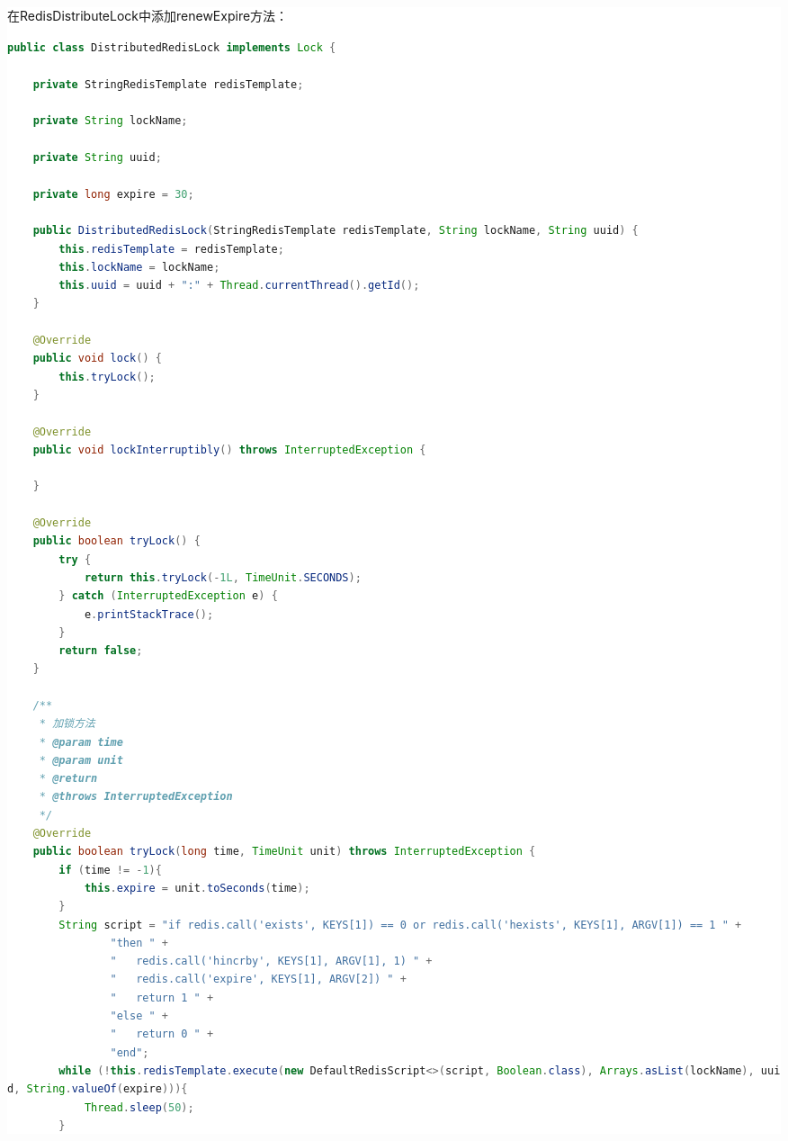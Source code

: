 在RedisDistributeLock中添加renewExpire方法：

```java
public class DistributedRedisLock implements Lock {

    private StringRedisTemplate redisTemplate;

    private String lockName;

    private String uuid;

    private long expire = 30;

    public DistributedRedisLock(StringRedisTemplate redisTemplate, String lockName, String uuid) {
        this.redisTemplate = redisTemplate;
        this.lockName = lockName;
        this.uuid = uuid + ":" + Thread.currentThread().getId();
    }

    @Override
    public void lock() {
        this.tryLock();
    }

    @Override
    public void lockInterruptibly() throws InterruptedException {

    }

    @Override
    public boolean tryLock() {
        try {
            return this.tryLock(-1L, TimeUnit.SECONDS);
        } catch (InterruptedException e) {
            e.printStackTrace();
        }
        return false;
    }

    /**
     * 加锁方法
     * @param time
     * @param unit
     * @return
     * @throws InterruptedException
     */
    @Override
    public boolean tryLock(long time, TimeUnit unit) throws InterruptedException {
        if (time != -1){
            this.expire = unit.toSeconds(time);
        }
        String script = "if redis.call('exists', KEYS[1]) == 0 or redis.call('hexists', KEYS[1], ARGV[1]) == 1 " +
                "then " +
                "   redis.call('hincrby', KEYS[1], ARGV[1], 1) " +
                "   redis.call('expire', KEYS[1], ARGV[2]) " +
                "   return 1 " +
                "else " +
                "   return 0 " +
                "end";
        while (!this.redisTemplate.execute(new DefaultRedisScript<>(script, Boolean.class), Arrays.asList(lockName), uuid, String.valueOf(expire))){
            Thread.sleep(50);
        }
```